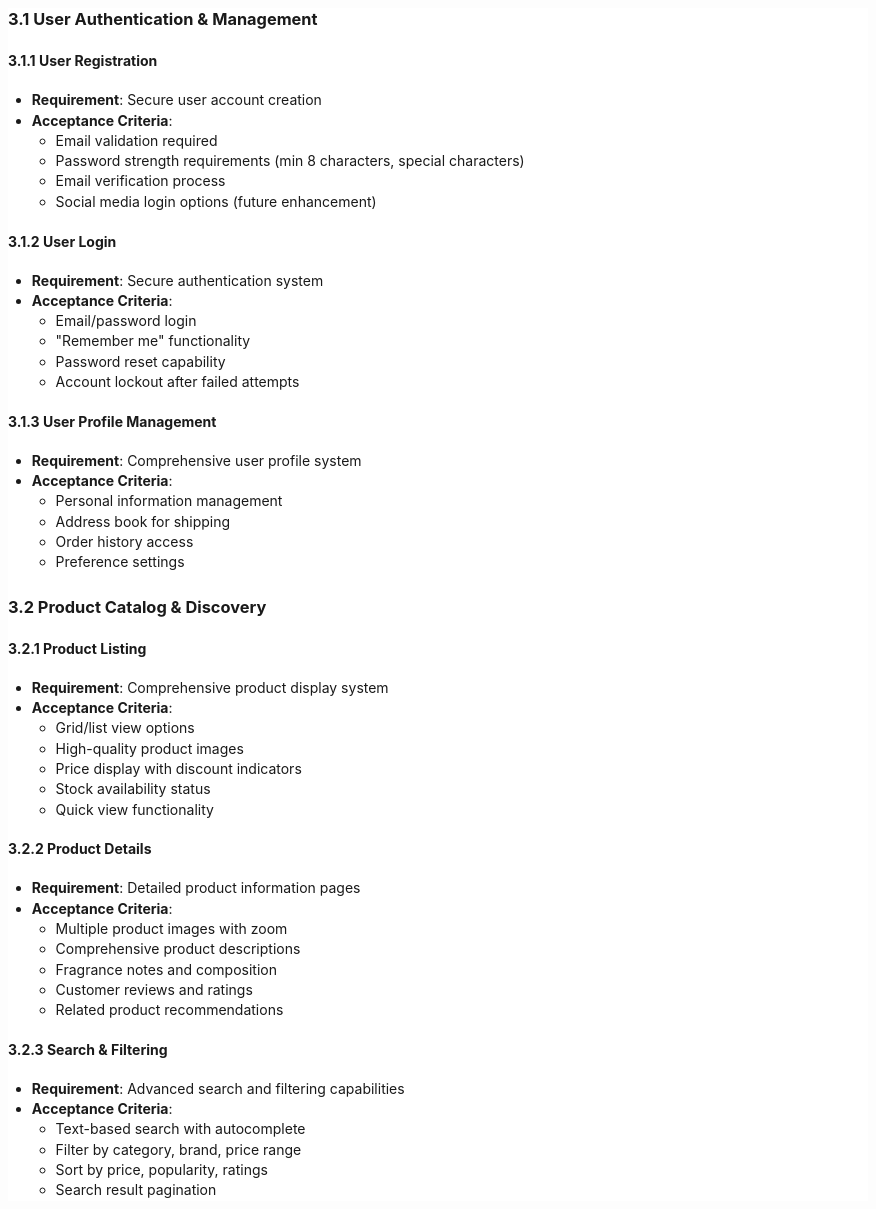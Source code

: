 ### 3.1 User Authentication & Management

#### 3.1.1 User Registration
- **Requirement**: Secure user account creation
- **Acceptance Criteria**:
  - Email validation required
  - Password strength requirements (min 8 characters, special characters)
  - Email verification process
  - Social media login options (future enhancement)

#### 3.1.2 User Login
- **Requirement**: Secure authentication system
- **Acceptance Criteria**:
  - Email/password login
  - "Remember me" functionality
  - Password reset capability
  - Account lockout after failed attempts

#### 3.1.3 User Profile Management
- **Requirement**: Comprehensive user profile system
- **Acceptance Criteria**:
  - Personal information management
  - Address book for shipping
  - Order history access
  - Preference settings

### 3.2 Product Catalog & Discovery

#### 3.2.1 Product Listing
- **Requirement**: Comprehensive product display system
- **Acceptance Criteria**:
  - Grid/list view options
  - High-quality product images
  - Price display with discount indicators
  - Stock availability status
  - Quick view functionality

#### 3.2.2 Product Details
- **Requirement**: Detailed product information pages
- **Acceptance Criteria**:
  - Multiple product images with zoom
  - Comprehensive product descriptions
  - Fragrance notes and composition
  - Customer reviews and ratings
  - Related product recommendations

#### 3.2.3 Search & Filtering
- **Requirement**: Advanced search and filtering capabilities
- **Acceptance Criteria**:
  - Text-based search with autocomplete
  - Filter by category, brand, price range
  - Sort by price, popularity, ratings
  - Search result pagination

